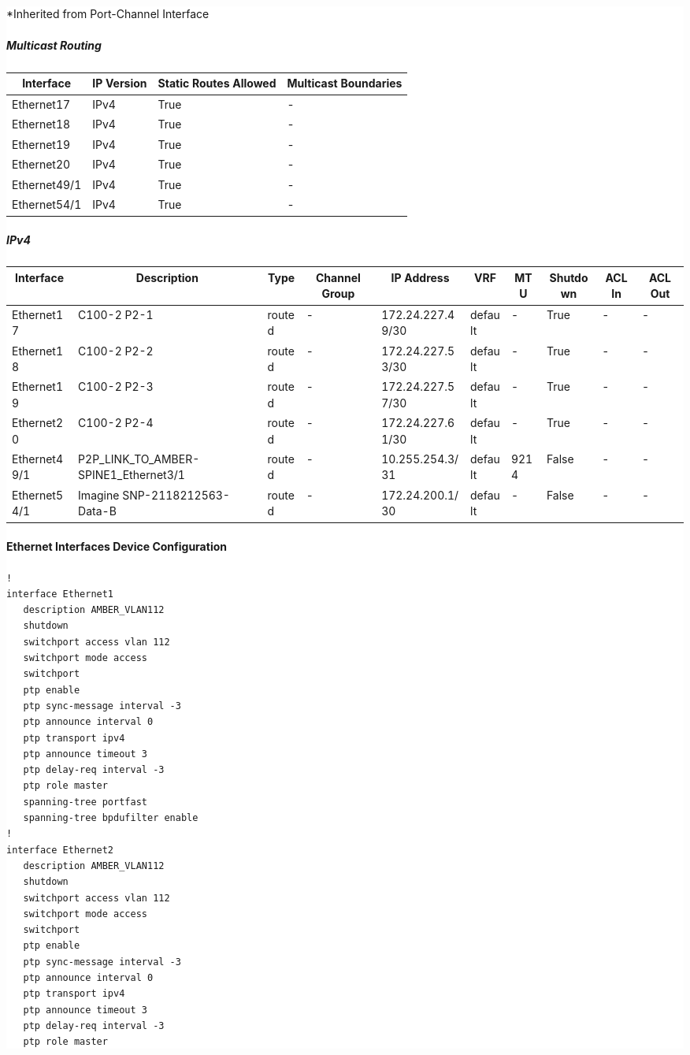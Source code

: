 *Inherited from Port-Channel Interface

##### Multicast Routing

| Interface | IP Version | Static Routes Allowed | Multicast Boundaries |
| --------- | ---------- | --------------------- | -------------------- |
| Ethernet17 | IPv4 | True | - |
| Ethernet18 | IPv4 | True | - |
| Ethernet19 | IPv4 | True | - |
| Ethernet20 | IPv4 | True | - |
| Ethernet49/1 | IPv4 | True | - |
| Ethernet54/1 | IPv4 | True | - |

##### IPv4

| Interface | Description | Type | Channel Group | IP Address | VRF |  MTU | Shutdown | ACL In | ACL Out |
| --------- | ----------- | -----| ------------- | ---------- | ----| ---- | -------- | ------ | ------- |
| Ethernet17 | C100-2 P2-1 | routed | - | 172.24.227.49/30 | default | - | True | - | - |
| Ethernet18 | C100-2 P2-2 | routed | - | 172.24.227.53/30 | default | - | True | - | - |
| Ethernet19 | C100-2 P2-3 | routed | - | 172.24.227.57/30 | default | - | True | - | - |
| Ethernet20 | C100-2 P2-4 | routed | - | 172.24.227.61/30 | default | - | True | - | - |
| Ethernet49/1 | P2P_LINK_TO_AMBER-SPINE1_Ethernet3/1 | routed | - | 10.255.254.3/31 | default | 9214 | False | - | - |
| Ethernet54/1 | Imagine SNP-2118212563-Data-B | routed | - | 172.24.200.1/30 | default | - | False | - | - |

#### Ethernet Interfaces Device Configuration

```eos
!
interface Ethernet1
   description AMBER_VLAN112
   shutdown
   switchport access vlan 112
   switchport mode access
   switchport
   ptp enable
   ptp sync-message interval -3
   ptp announce interval 0
   ptp transport ipv4
   ptp announce timeout 3
   ptp delay-req interval -3
   ptp role master
   spanning-tree portfast
   spanning-tree bpdufilter enable
!
interface Ethernet2
   description AMBER_VLAN112
   shutdown
   switchport access vlan 112
   switchport mode access
   switchport
   ptp enable
   ptp sync-message interval -3
   ptp announce interval 0
   ptp transport ipv4
   ptp announce timeout 3
   ptp delay-req interval -3
   ptp role master
```